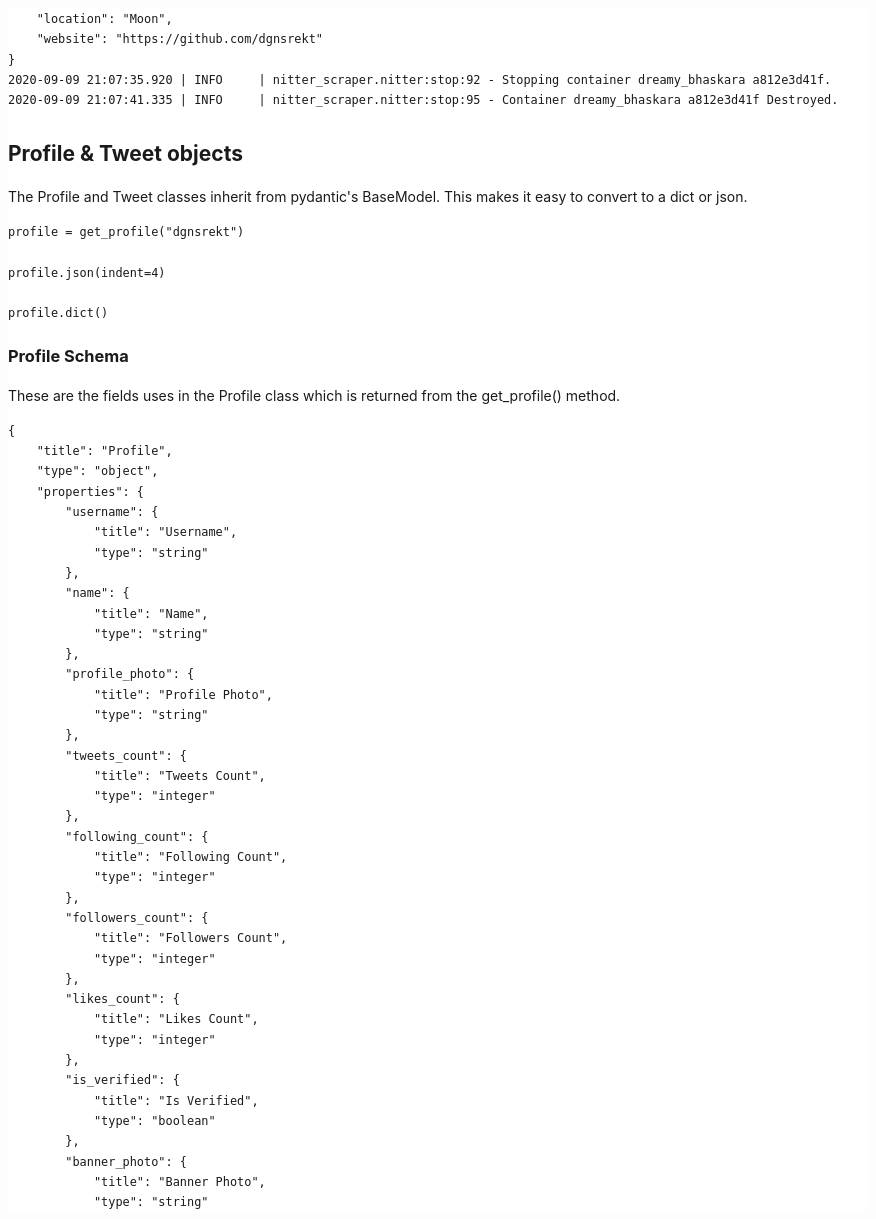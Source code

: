 ```
    "location": "Moon",
    "website": "https://github.com/dgnsrekt"
}
2020-09-09 21:07:35.920 | INFO     | nitter_scraper.nitter:stop:92 - Stopping container dreamy_bhaskara a812e3d41f.
2020-09-09 21:07:41.335 | INFO     | nitter_scraper.nitter:stop:95 - Container dreamy_bhaskara a812e3d41f Destroyed.

```

## Profile & Tweet objects
The Profile and Tweet classes inherit from pydantic's BaseModel. This makes it easy to convert to a dict or json.
```
profile = get_profile("dgnsrekt")

profile.json(indent=4)

profile.dict()
```

### Profile Schema
These are the fields uses in the Profile class which is returned from the get_profile() method.
```
{
    "title": "Profile",
    "type": "object",
    "properties": {
        "username": {
            "title": "Username",
            "type": "string"
        },
        "name": {
            "title": "Name",
            "type": "string"
        },
        "profile_photo": {
            "title": "Profile Photo",
            "type": "string"
        },
        "tweets_count": {
            "title": "Tweets Count",
            "type": "integer"
        },
        "following_count": {
            "title": "Following Count",
            "type": "integer"
        },
        "followers_count": {
            "title": "Followers Count",
            "type": "integer"
        },
        "likes_count": {
            "title": "Likes Count",
            "type": "integer"
        },
        "is_verified": {
            "title": "Is Verified",
            "type": "boolean"
        },
        "banner_photo": {
            "title": "Banner Photo",
            "type": "string"
```